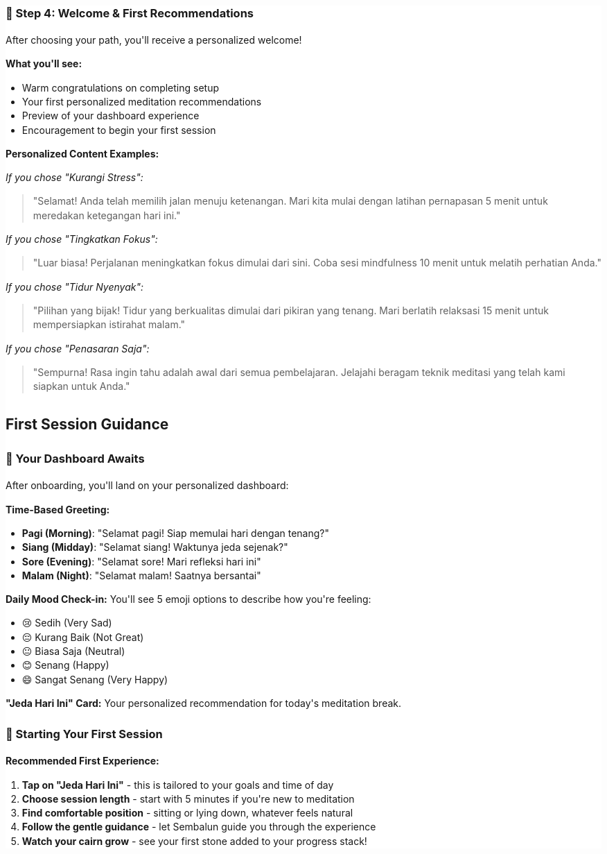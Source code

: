 ### 🌟 Step 4: Welcome & First Recommendations

After choosing your path, you'll receive a personalized welcome!

**What you'll see:**
- Warm congratulations on completing setup
- Your first personalized meditation recommendations
- Preview of your dashboard experience
- Encouragement to begin your first session

**Personalized Content Examples:**

*If you chose "Kurangi Stress":*
> "Selamat! Anda telah memilih jalan menuju ketenangan. Mari kita mulai dengan latihan pernapasan 5 menit untuk meredakan ketegangan hari ini."

*If you chose "Tingkatkan Fokus":*
> "Luar biasa! Perjalanan meningkatkan fokus dimulai dari sini. Coba sesi mindfulness 10 menit untuk melatih perhatian Anda."

*If you chose "Tidur Nyenyak":*
> "Pilihan yang bijak! Tidur yang berkualitas dimulai dari pikiran yang tenang. Mari berlatih relaksasi 15 menit untuk mempersiapkan istirahat malam."

*If you chose "Penasaran Saja":*
> "Sempurna! Rasa ingin tahu adalah awal dari semua pembelajaran. Jelajahi beragam teknik meditasi yang telah kami siapkan untuk Anda."

## First Session Guidance

### 🎯 Your Dashboard Awaits
After onboarding, you'll land on your personalized dashboard:

**Time-Based Greeting:**
- **Pagi (Morning)**: "Selamat pagi! Siap memulai hari dengan tenang?"
- **Siang (Midday)**: "Selamat siang! Waktunya jeda sejenak?"  
- **Sore (Evening)**: "Selamat sore! Mari refleksi hari ini"
- **Malam (Night)**: "Selamat malam! Saatnya bersantai"

**Daily Mood Check-in:**
You'll see 5 emoji options to describe how you're feeling:
- 😢 Sedih (Very Sad) 
- 😔 Kurang Baik (Not Great)
- 😐 Biasa Saja (Neutral)
- 😊 Senang (Happy)
- 😄 Sangat Senang (Very Happy)

**"Jeda Hari Ini" Card:**
Your personalized recommendation for today's meditation break.

### 🧘 Starting Your First Session

**Recommended First Experience:**
1. **Tap on "Jeda Hari Ini"** - this is tailored to your goals and time of day
2. **Choose session length** - start with 5 minutes if you're new to meditation
3. **Find comfortable position** - sitting or lying down, whatever feels natural
4. **Follow the gentle guidance** - let Sembalun guide you through the experience
5. **Watch your cairn grow** - see your first stone added to your progress stack!
